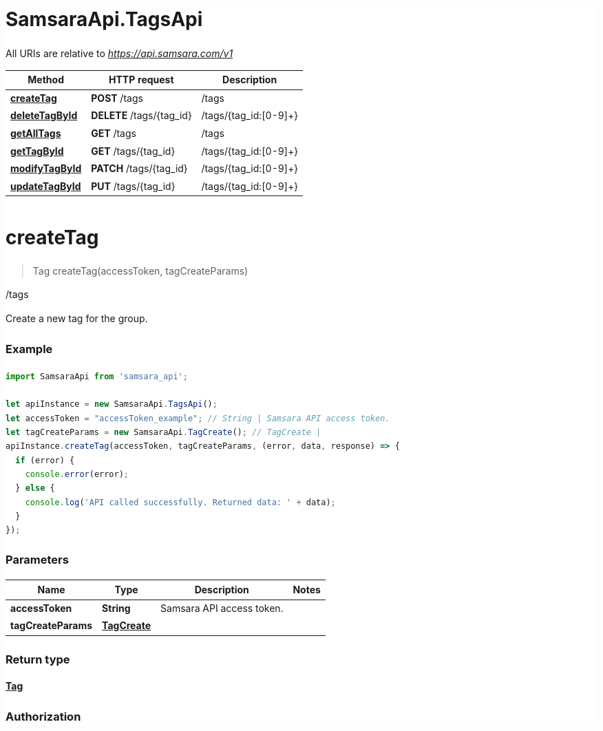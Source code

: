 # SamsaraApi.TagsApi

All URIs are relative to *https://api.samsara.com/v1*

Method | HTTP request | Description
------------- | ------------- | -------------
[**createTag**](TagsApi.md#createTag) | **POST** /tags | /tags
[**deleteTagById**](TagsApi.md#deleteTagById) | **DELETE** /tags/{tag_id} | /tags/{tag_id:[0-9]+}
[**getAllTags**](TagsApi.md#getAllTags) | **GET** /tags | /tags
[**getTagById**](TagsApi.md#getTagById) | **GET** /tags/{tag_id} | /tags/{tag_id:[0-9]+}
[**modifyTagById**](TagsApi.md#modifyTagById) | **PATCH** /tags/{tag_id} | /tags/{tag_id:[0-9]+}
[**updateTagById**](TagsApi.md#updateTagById) | **PUT** /tags/{tag_id} | /tags/{tag_id:[0-9]+}


<a name="createTag"></a>
# **createTag**
> Tag createTag(accessToken, tagCreateParams)

/tags

Create a new tag for the group.

### Example
```javascript
import SamsaraApi from 'samsara_api';

let apiInstance = new SamsaraApi.TagsApi();
let accessToken = "accessToken_example"; // String | Samsara API access token.
let tagCreateParams = new SamsaraApi.TagCreate(); // TagCreate | 
apiInstance.createTag(accessToken, tagCreateParams, (error, data, response) => {
  if (error) {
    console.error(error);
  } else {
    console.log('API called successfully. Returned data: ' + data);
  }
});
```

### Parameters

Name | Type | Description  | Notes
------------- | ------------- | ------------- | -------------
 **accessToken** | **String**| Samsara API access token. | 
 **tagCreateParams** | [**TagCreate**](TagCreate.md)|  | 

### Return type

[**Tag**](Tag.md)

### Authorization
